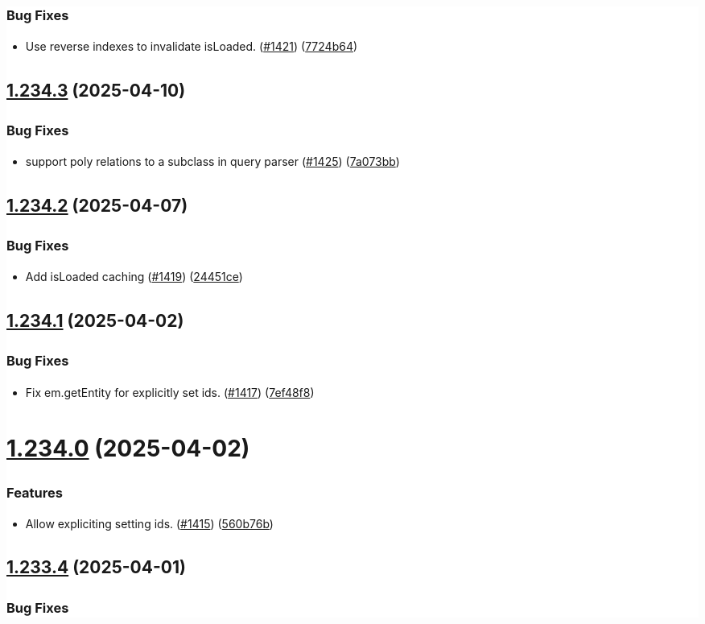 
### Bug Fixes

* Use reverse indexes to invalidate isLoaded. ([#1421](https://github.com/joist-orm/joist-orm/issues/1421)) ([7724b64](https://github.com/joist-orm/joist-orm/commit/7724b646abc825ace7f9be16a58b06958ec29445))

## [1.234.3](https://github.com/joist-orm/joist-orm/compare/v1.234.2...v1.234.3) (2025-04-10)


### Bug Fixes

* support poly relations to a subclass in query parser ([#1425](https://github.com/joist-orm/joist-orm/issues/1425)) ([7a073bb](https://github.com/joist-orm/joist-orm/commit/7a073bb710cea9e65733c2a0b24d025b20fd691a))

## [1.234.2](https://github.com/joist-orm/joist-orm/compare/v1.234.1...v1.234.2) (2025-04-07)


### Bug Fixes

* Add isLoaded caching ([#1419](https://github.com/joist-orm/joist-orm/issues/1419)) ([24451ce](https://github.com/joist-orm/joist-orm/commit/24451ce079bcbcfaff36cf5686ea113656ffc3e2))

## [1.234.1](https://github.com/joist-orm/joist-orm/compare/v1.234.0...v1.234.1) (2025-04-02)


### Bug Fixes

* Fix em.getEntity for explicitly set ids. ([#1417](https://github.com/joist-orm/joist-orm/issues/1417)) ([7ef48f8](https://github.com/joist-orm/joist-orm/commit/7ef48f8dc51bd1619023c6e42582444409b9b998))

# [1.234.0](https://github.com/joist-orm/joist-orm/compare/v1.233.4...v1.234.0) (2025-04-02)


### Features

* Allow expliciting setting ids. ([#1415](https://github.com/joist-orm/joist-orm/issues/1415)) ([560b76b](https://github.com/joist-orm/joist-orm/commit/560b76bd509d105715de11228554319f406799d1))

## [1.233.4](https://github.com/joist-orm/joist-orm/compare/v1.233.3...v1.233.4) (2025-04-01)


### Bug Fixes
